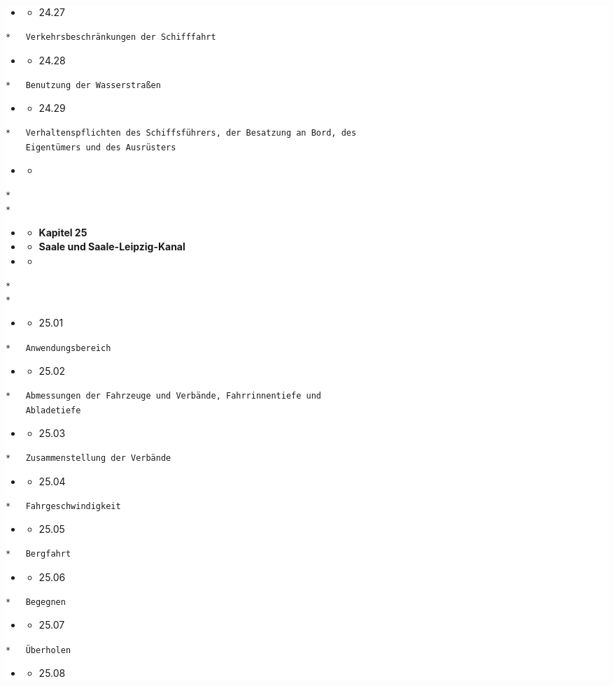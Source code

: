 
*    *   24.27

    *   Verkehrsbeschränkungen der Schifffahrt


*    *   24.28

    *   Benutzung der Wasserstraßen


*    *   24.29

    *   Verhaltenspflichten des Schiffsführers, der Besatzung an Bord, des
        Eigentümers und des Ausrüsters


*    *
    *
    *

*    *   **Kapitel 25**


*    *   **Saale und Saale-Leipzig-Kanal**


*    *
    *
    *

*    *   25.01

    *   Anwendungsbereich


*    *   25.02

    *   Abmessungen der Fahrzeuge und Verbände, Fahrrinnentiefe und
        Abladetiefe


*    *   25.03

    *   Zusammenstellung der Verbände


*    *   25.04

    *   Fahrgeschwindigkeit


*    *   25.05

    *   Bergfahrt


*    *   25.06

    *   Begegnen


*    *   25.07

    *   Überholen


*    *   25.08
